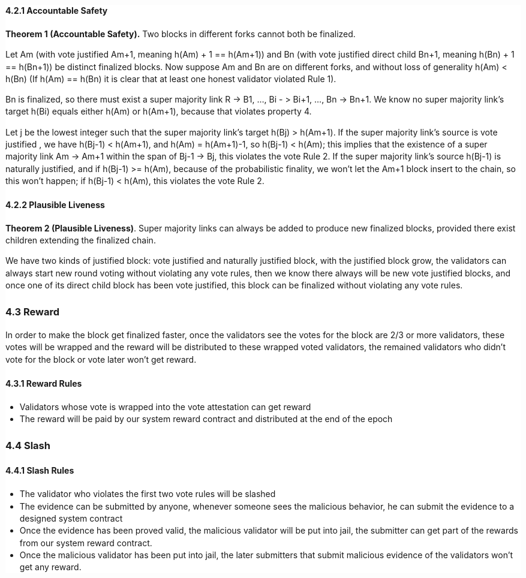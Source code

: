 #### 4.2.1 Accountable Safety
**Theorem 1 (Accountable Safety).** Two blocks in different forks cannot both be finalized.

Let Am (with vote justified Am+1, meaning h(Am) + 1 == h(Am+1)) and Bn (with vote justified direct child Bn+1, meaning
h(Bn) + 1 == h(Bn+1)) be distinct finalized blocks. Now suppose Am and Bn are on different forks,
and without loss of generality h(Am) < h(Bn) (If h(Am) == h(Bn) it is clear that at least one honest validator violated
Rule 1).

Bn is finalized, so there must exist a super majority link R -> B1, …, Bi - > Bi+1, …, Bn -> Bn+1. We know no super majority
link’s target h(Bi) equals either h(Am) or h(Am+1), because that violates property 4.

Let j be the lowest integer such that the super majority link’s target  h(Bj) > h(Am+1). If the super majority link’s
source is vote justified , we have h(Bj-1) < h(Am+1),  and h(Am) = h(Am+1)-1, so h(Bj-1) < h(Am); this implies that the
existence of a super majority link Am -> Am+1 within the span of Bj-1 -> Bj, this violates the vote Rule 2. If the super
majority link’s source h(Bj-1) is naturally justified, and if h(Bj-1) >= h(Am), because of the probabilistic finality,
we won’t let the Am+1 block insert to the chain, so this won’t happen; if h(Bj-1) < h(Am), this violates the vote Rule 2.

#### 4.2.2 Plausible Liveness
**Theorem 2 (Plausible Liveness)**. Super majority links can always be added to produce new finalized blocks, provided there exist children extending the finalized chain.

We have two kinds of justified block: vote justified and naturally justified block, with the justified block grow, the
validators can always start new round voting without violating any vote rules, then we know there always will be new
vote justified blocks, and once one of its direct child block has been vote justified, this block can be finalized without
violating any vote rules.

### 4.3 Reward
In order to make the block get finalized faster, once the validators see the votes for the block are 2/3 or more validators,
these votes will be wrapped and the reward will be distributed to these wrapped voted validators, the remained validators
who didn’t vote for the block or vote later won’t get reward.

#### 4.3.1 Reward Rules
* Validators whose vote is wrapped into the vote attestation can get reward
* The reward will be paid by our system reward contract and distributed at the end of the epoch

### 4.4 Slash
#### 4.4.1 Slash Rules
* The validator who violates the first two vote rules will be slashed
* The evidence can be submitted by anyone, whenever someone sees the malicious behavior, he can submit the evidence to a
  designed system contract
* Once the evidence has been proved valid, the malicious validator will be put into jail,
  the submitter can get part of the rewards from our system reward contract.
* Once the malicious validator has been put into jail, the later submitters that submit malicious evidence of the
  validators won’t get any reward.
